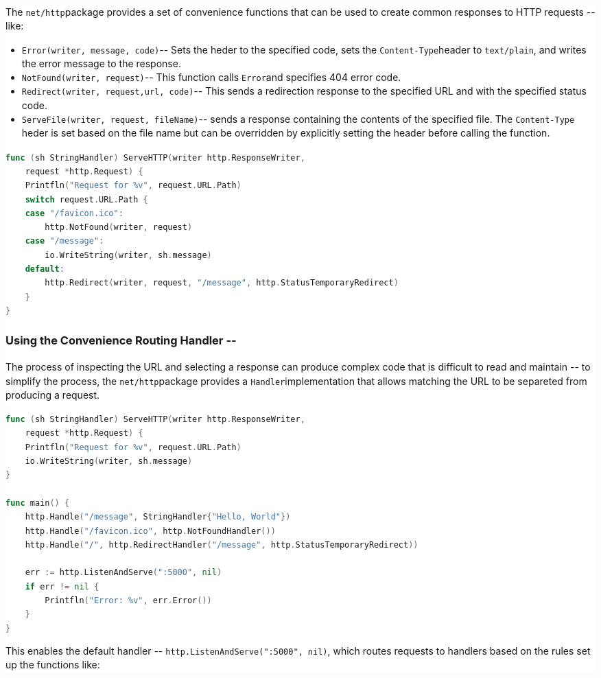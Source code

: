The `net/http`package provides a set of convenience functions that can be used to create common responses to HTTP requests -- like:

- `Error(writer, message, code)`-- Sets the heder to the specified code, sets the `Content-Type`header to `text/plain`, and writes the error message to the response.
- `NotFound(writer, request)`-- This function calls `Error`and specifies 404 error code.
- `Redirect(writer, request,url, code)`-- This sends a redirection response to the specified URL and with the specified status code.
- `ServeFile(writer, request, fileName)`-- sends a response containing the contents of the specified file. The `Content-Type`heder is set based on the file name but can be overridden by explicitly setting the header before calling the function.

```go
func (sh StringHandler) ServeHTTP(writer http.ResponseWriter,
	request *http.Request) {
	Printfln("Request for %v", request.URL.Path)
	switch request.URL.Path {
	case "/favicon.ico":
		http.NotFound(writer, request)
	case "/message":
		io.WriteString(writer, sh.message)
	default:
		http.Redirect(writer, request, "/message", http.StatusTemporaryRedirect)
	}
}
```

### Using the Convenience Routing Handler -- 

The process of inspecting the URL and selecting a response can produce complex code that is difficult to read and maintain -- to simplify the process, the `net/http`package provides a `Handler`implementation that allows matching the URL to be separeted from producing a request.

```go
func (sh StringHandler) ServeHTTP(writer http.ResponseWriter,
	request *http.Request) {
	Printfln("Request for %v", request.URL.Path)
	io.WriteString(writer, sh.message)
}

func main() {
	http.Handle("/message", StringHandler{"Hello, World"})
	http.Handle("/favicon.ico", http.NotFoundHandler())
	http.Handle("/", http.RedirectHandler("/message", http.StatusTemporaryRedirect))

	err := http.ListenAndServe(":5000", nil)
	if err != nil {
		Printfln("Error: %v", err.Error())
	}
}
```

This enables the default handler -- `http.ListenAndServe(":5000", nil)`, which routes requests to handlers based on the rules set up the functions like:
